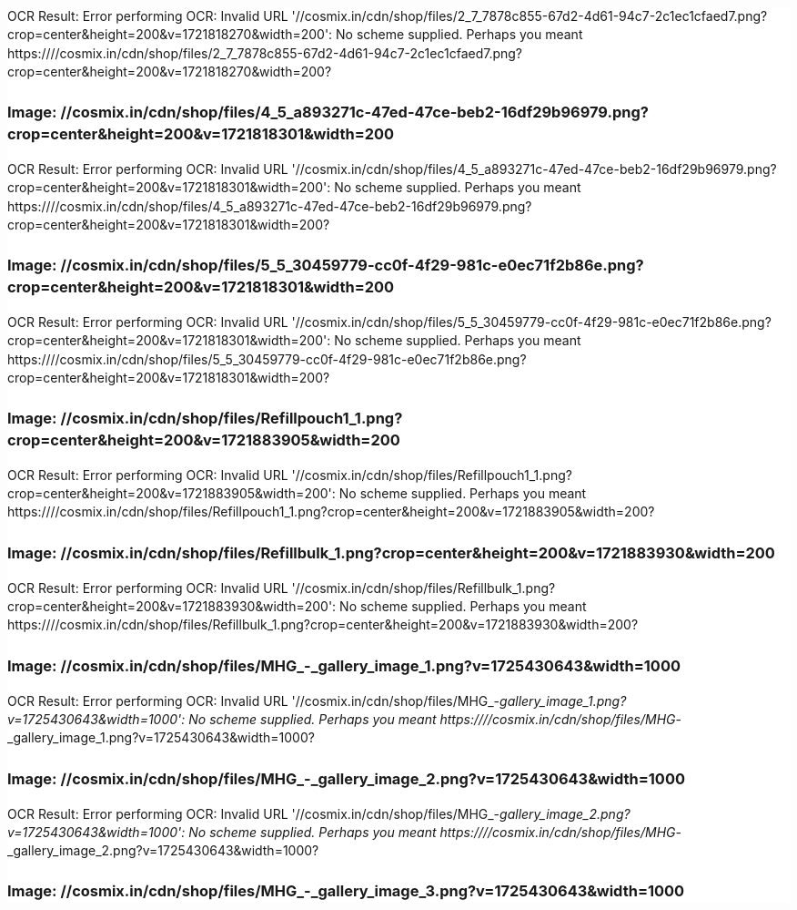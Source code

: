 OCR Result: Error performing OCR: Invalid URL '//cosmix.in/cdn/shop/files/2_7_7878c855-67d2-4d61-94c7-2c1ec1cfaed7.png?crop=center&height=200&v=1721818270&width=200': No scheme supplied. Perhaps you meant https:////cosmix.in/cdn/shop/files/2_7_7878c855-67d2-4d61-94c7-2c1ec1cfaed7.png?crop=center&height=200&v=1721818270&width=200?

### Image: //cosmix.in/cdn/shop/files/4_5_a893271c-47ed-47ce-beb2-16df29b96979.png?crop=center&height=200&v=1721818301&width=200

OCR Result: Error performing OCR: Invalid URL '//cosmix.in/cdn/shop/files/4_5_a893271c-47ed-47ce-beb2-16df29b96979.png?crop=center&height=200&v=1721818301&width=200': No scheme supplied. Perhaps you meant https:////cosmix.in/cdn/shop/files/4_5_a893271c-47ed-47ce-beb2-16df29b96979.png?crop=center&height=200&v=1721818301&width=200?

### Image: //cosmix.in/cdn/shop/files/5_5_30459779-cc0f-4f29-981c-e0ec71f2b86e.png?crop=center&height=200&v=1721818301&width=200

OCR Result: Error performing OCR: Invalid URL '//cosmix.in/cdn/shop/files/5_5_30459779-cc0f-4f29-981c-e0ec71f2b86e.png?crop=center&height=200&v=1721818301&width=200': No scheme supplied. Perhaps you meant https:////cosmix.in/cdn/shop/files/5_5_30459779-cc0f-4f29-981c-e0ec71f2b86e.png?crop=center&height=200&v=1721818301&width=200?

### Image: //cosmix.in/cdn/shop/files/Refillpouch1_1.png?crop=center&height=200&v=1721883905&width=200

OCR Result: Error performing OCR: Invalid URL '//cosmix.in/cdn/shop/files/Refillpouch1_1.png?crop=center&height=200&v=1721883905&width=200': No scheme supplied. Perhaps you meant https:////cosmix.in/cdn/shop/files/Refillpouch1_1.png?crop=center&height=200&v=1721883905&width=200?

### Image: //cosmix.in/cdn/shop/files/Refillbulk_1.png?crop=center&height=200&v=1721883930&width=200

OCR Result: Error performing OCR: Invalid URL '//cosmix.in/cdn/shop/files/Refillbulk_1.png?crop=center&height=200&v=1721883930&width=200': No scheme supplied. Perhaps you meant https:////cosmix.in/cdn/shop/files/Refillbulk_1.png?crop=center&height=200&v=1721883930&width=200?

### Image: //cosmix.in/cdn/shop/files/MHG_-_gallery_image_1.png?v=1725430643&width=1000

OCR Result: Error performing OCR: Invalid URL '//cosmix.in/cdn/shop/files/MHG_-_gallery_image_1.png?v=1725430643&width=1000': No scheme supplied. Perhaps you meant https:////cosmix.in/cdn/shop/files/MHG_-_gallery_image_1.png?v=1725430643&width=1000?

### Image: //cosmix.in/cdn/shop/files/MHG_-_gallery_image_2.png?v=1725430643&width=1000

OCR Result: Error performing OCR: Invalid URL '//cosmix.in/cdn/shop/files/MHG_-_gallery_image_2.png?v=1725430643&width=1000': No scheme supplied. Perhaps you meant https:////cosmix.in/cdn/shop/files/MHG_-_gallery_image_2.png?v=1725430643&width=1000?

### Image: //cosmix.in/cdn/shop/files/MHG_-_gallery_image_3.png?v=1725430643&width=1000
